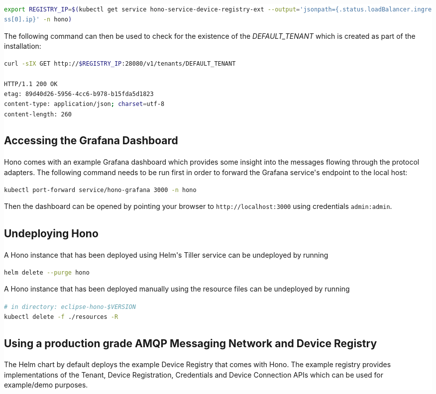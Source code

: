 ~~~sh
export REGISTRY_IP=$(kubectl get service hono-service-device-registry-ext --output='jsonpath={.status.loadBalancer.ingress[0].ip}' -n hono)
~~~

The following command can then be used to check for the existence of the *DEFAULT_TENANT* which is created as part of the installation:

~~~sh
curl -sIX GET http://$REGISTRY_IP:28080/v1/tenants/DEFAULT_TENANT

HTTP/1.1 200 OK
etag: 89d40d26-5956-4cc6-b978-b15fda5d1823
content-type: application/json; charset=utf-8
content-length: 260
~~~

<a name="dashboard"></a>

## Accessing the Grafana Dashboard

Hono comes with an example Grafana dashboard which provides some insight into the messages flowing through the protocol adapters.
The following command needs to be run first in order to forward the Grafana service's endpoint to the local host:

~~~sh
kubectl port-forward service/hono-grafana 3000 -n hono
~~~

Then the dashboard can be opened by pointing your browser to `http://localhost:3000` using credentials `admin:admin`.

## Undeploying Hono

A Hono instance that has been deployed using Helm's Tiller service can be undeployed by running

~~~sh
helm delete --purge hono
~~~

A Hono instance that has been deployed manually using the resource files can be undeployed by running

~~~sh
# in directory: eclipse-hono-$VERSION
kubectl delete -f ./resources -R
~~~

## Using a production grade AMQP Messaging Network and Device Registry

The Helm chart by default deploys the example Device Registry that comes with Hono. The example registry provides implementations
of the Tenant, Device Registration, Credentials and Device Connection APIs which can be used for example/demo purposes.
